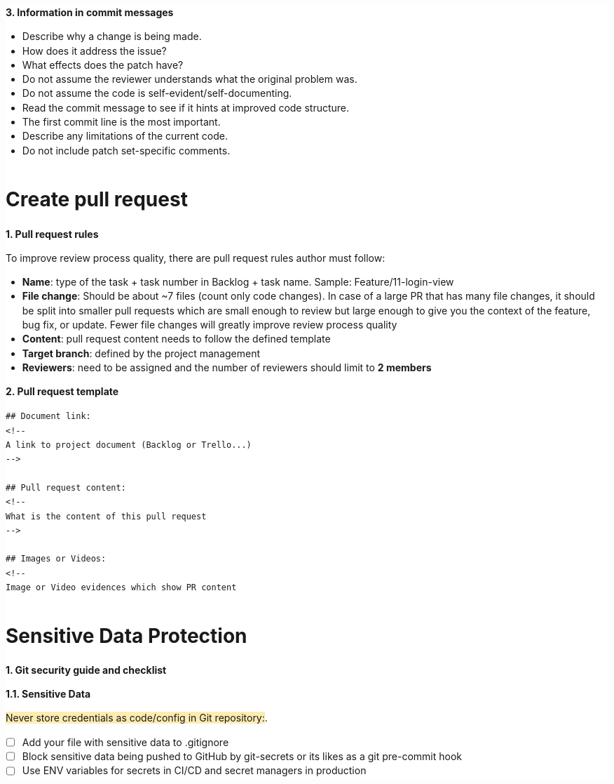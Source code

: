 
**3. Information in commit messages**
  
- Describe why a change is being made.
- How does it address the issue?
- What effects does the patch have?
- Do not assume the reviewer understands what the original problem was.
- Do not assume the code is self-evident/self-documenting.
- Read the commit message to see if it hints at improved code structure.
- The first commit line is the most important.
- Describe any limitations of the current code.
- Do not include patch set-specific comments.

# Create pull request

**1. Pull request rules**

To improve review process quality, there are pull request rules author must follow:

- **Name**: type of the task + task number in Backlog + task name. Sample: Feature/11-login-view
- **File change**: Should be about ~7 files (count only code changes). In case of a large PR that has many file changes, it should be split into smaller pull requests which are small enough to review but large enough to give you the context of the feature, bug fix, or update. Fewer file changes will greatly improve review process quality
- **Content**: pull request content needs to follow the defined template
- **Target branch**: defined by the project management
- **Reviewers**: need to be assigned and the number of reviewers should limit to **2 members**


**2. Pull request template**

```
## Document link:
<!--
A link to project document (Backlog or Trello...)
-->

## Pull request content:
<!--
What is the content of this pull request
-->

## Images or Videos:
<!--
Image or Video evidences which show PR content
```


# Sensitive Data Protection

**1. Git security guide and checklist**

**1.1. Sensitive Data**

<span style="background:#ffecb3">Never store credentials as code/config in Git repository:</span>.
- [ ] Add your file with sensitive data to .gitignore
- [ ] Block sensitive data being pushed to GitHub by git-secrets or its likes as a git pre-commit hook
- [ ] Use ENV variables for secrets in CI/CD and secret managers in production
